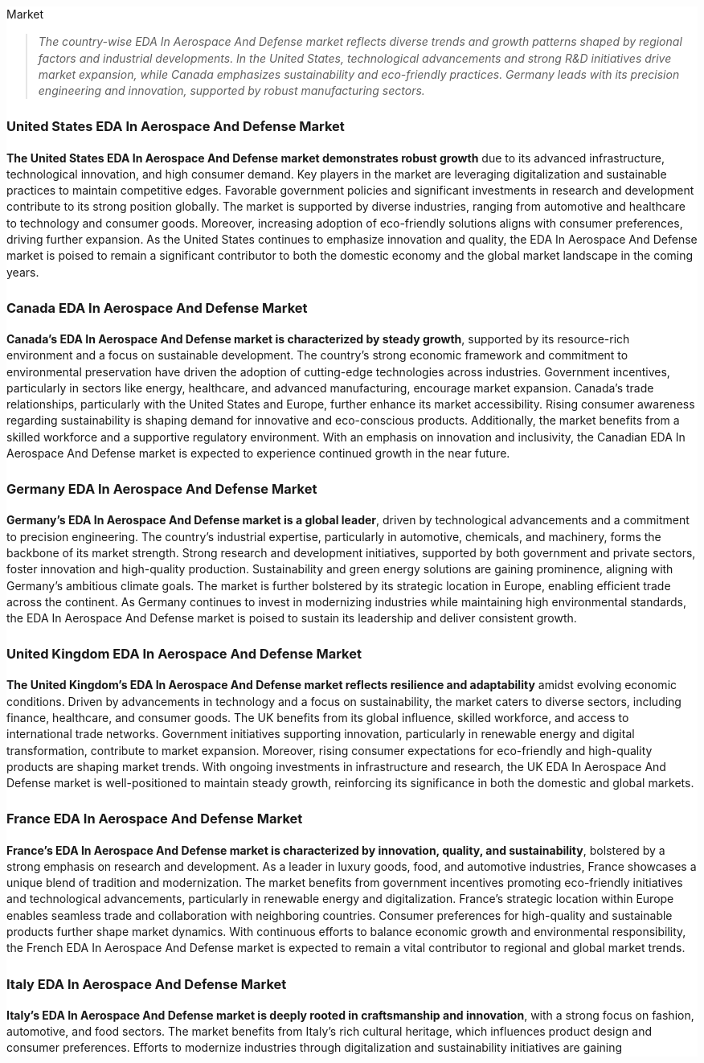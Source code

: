Market<br /></span></h1><blockquote><p><em><span class="">The country-wise EDA In Aerospace And Defense market reflects diverse trends and growth patterns shaped by regional factors and industrial developments. In the United States, technological advancements and strong R&amp;D initiatives drive market expansion, while Canada emphasizes sustainability and eco-friendly practices. Germany leads with its precision engineering and innovation, supported by robust manufacturing sectors.</span></em></p></blockquote><h3><strong>United States EDA In Aerospace And Defense Market</strong></h3><p><strong>The United States EDA In Aerospace And Defense market demonstrates robust growth</strong> due to its advanced infrastructure, technological innovation, and high consumer demand. Key players in the market are leveraging digitalization and sustainable practices to maintain competitive edges. Favorable government policies and significant investments in research and development contribute to its strong position globally. The market is supported by diverse industries, ranging from automotive and healthcare to technology and consumer goods. Moreover, increasing adoption of eco-friendly solutions aligns with consumer preferences, driving further expansion. As the United States continues to emphasize innovation and quality, the EDA In Aerospace And Defense market is poised to remain a significant contributor to both the domestic economy and the global market landscape in the coming years.</p><h3><strong>Canada EDA In Aerospace And Defense Market</strong></h3><p><strong>Canada&rsquo;s EDA In Aerospace And Defense market is characterized by steady growth</strong>, supported by its resource-rich environment and a focus on sustainable development. The country&rsquo;s strong economic framework and commitment to environmental preservation have driven the adoption of cutting-edge technologies across industries. Government incentives, particularly in sectors like energy, healthcare, and advanced manufacturing, encourage market expansion. Canada&rsquo;s trade relationships, particularly with the United States and Europe, further enhance its market accessibility. Rising consumer awareness regarding sustainability is shaping demand for innovative and eco-conscious products. Additionally, the market benefits from a skilled workforce and a supportive regulatory environment. With an emphasis on innovation and inclusivity, the Canadian EDA In Aerospace And Defense market is expected to experience continued growth in the near future.</p><h3><strong>Germany EDA In Aerospace And Defense Market</strong></h3><p><strong>Germany&rsquo;s EDA In Aerospace And Defense market is a global leader</strong>, driven by technological advancements and a commitment to precision engineering. The country&rsquo;s industrial expertise, particularly in automotive, chemicals, and machinery, forms the backbone of its market strength. Strong research and development initiatives, supported by both government and private sectors, foster innovation and high-quality production. Sustainability and green energy solutions are gaining prominence, aligning with Germany&rsquo;s ambitious climate goals. The market is further bolstered by its strategic location in Europe, enabling efficient trade across the continent. As Germany continues to invest in modernizing industries while maintaining high environmental standards, the EDA In Aerospace And Defense market is poised to sustain its leadership and deliver consistent growth.</p><h3><strong>United Kingdom EDA In Aerospace And Defense Market</strong></h3><p><strong>The United Kingdom&rsquo;s EDA In Aerospace And Defense market reflects resilience and adaptability</strong> amidst evolving economic conditions. Driven by advancements in technology and a focus on sustainability, the market caters to diverse sectors, including finance, healthcare, and consumer goods. The UK benefits from its global influence, skilled workforce, and access to international trade networks. Government initiatives supporting innovation, particularly in renewable energy and digital transformation, contribute to market expansion. Moreover, rising consumer expectations for eco-friendly and high-quality products are shaping market trends. With ongoing investments in infrastructure and research, the UK EDA In Aerospace And Defense market is well-positioned to maintain steady growth, reinforcing its significance in both the domestic and global markets.</p><h3><strong>France EDA In Aerospace And Defense Market</strong></h3><p><strong>France&rsquo;s EDA In Aerospace And Defense market is characterized by innovation, quality, and sustainability</strong>, bolstered by a strong emphasis on research and development. As a leader in luxury goods, food, and automotive industries, France showcases a unique blend of tradition and modernization. The market benefits from government incentives promoting eco-friendly initiatives and technological advancements, particularly in renewable energy and digitalization. France&rsquo;s strategic location within Europe enables seamless trade and collaboration with neighboring countries. Consumer preferences for high-quality and sustainable products further shape market dynamics. With continuous efforts to balance economic growth and environmental responsibility, the French EDA In Aerospace And Defense market is expected to remain a vital contributor to regional and global market trends.</p><h3><strong>Italy EDA In Aerospace And Defense Market</strong></h3><p><strong>Italy&rsquo;s EDA In Aerospace And Defense market is deeply rooted in craftsmanship and innovation</strong>, with a strong focus on fashion, automotive, and food sectors. The market benefits from Italy&rsquo;s rich cultural heritage, which influences product design and consumer preferences. Efforts to modernize industries through digitalization and sustainability initiatives are gaining